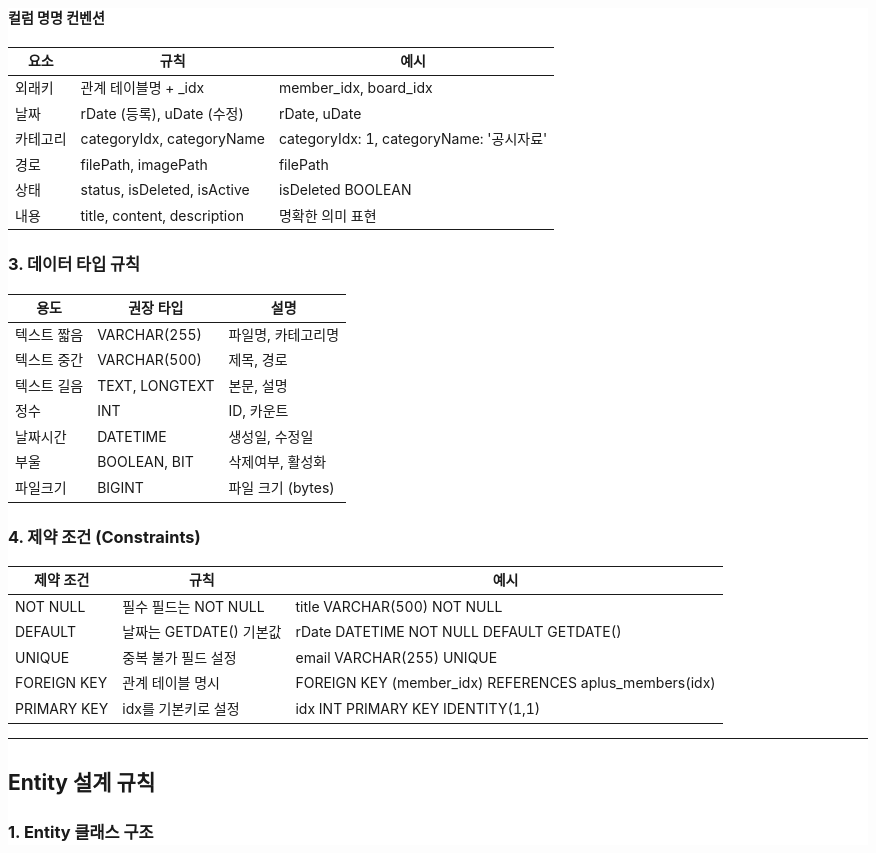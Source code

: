 #### 컬럼 명명 컨벤션

| 요소 | 규칙 | 예시 |
|------|------|------|
| 외래키 | 관계 테이블명 + _idx | member_idx, board_idx |
| 날짜 | rDate (등록), uDate (수정) | rDate, uDate |
| 카테고리 | categoryIdx, categoryName | categoryIdx: 1, categoryName: '공시자료' |
| 경로 | filePath, imagePath | filePath |
| 상태 | status, isDeleted, isActive | isDeleted BOOLEAN |
| 내용 | title, content, description | 명확한 의미 표현 |

### 3. 데이터 타입 규칙

| 용도 | 권장 타입 | 설명 |
|------|----------|------|
| 텍스트 짧음 | VARCHAR(255) | 파일명, 카테고리명 |
| 텍스트 중간 | VARCHAR(500) | 제목, 경로 |
| 텍스트 길음 | TEXT, LONGTEXT | 본문, 설명 |
| 정수 | INT | ID, 카운트 |
| 날짜시간 | DATETIME | 생성일, 수정일 |
| 부울 | BOOLEAN, BIT | 삭제여부, 활성화 |
| 파일크기 | BIGINT | 파일 크기 (bytes) |

### 4. 제약 조건 (Constraints)

| 제약 조건 | 규칙 | 예시 |
|----------|------|------|
| NOT NULL | 필수 필드는 NOT NULL | title VARCHAR(500) NOT NULL |
| DEFAULT | 날짜는 GETDATE() 기본값 | rDate DATETIME NOT NULL DEFAULT GETDATE() |
| UNIQUE | 중복 불가 필드 설정 | email VARCHAR(255) UNIQUE |
| FOREIGN KEY | 관계 테이블 명시 | FOREIGN KEY (member_idx) REFERENCES aplus_members(idx) |
| PRIMARY KEY | idx를 기본키로 설정 | idx INT PRIMARY KEY IDENTITY(1,1) |

---

## Entity 설계 규칙

### 1. Entity 클래스 구조
